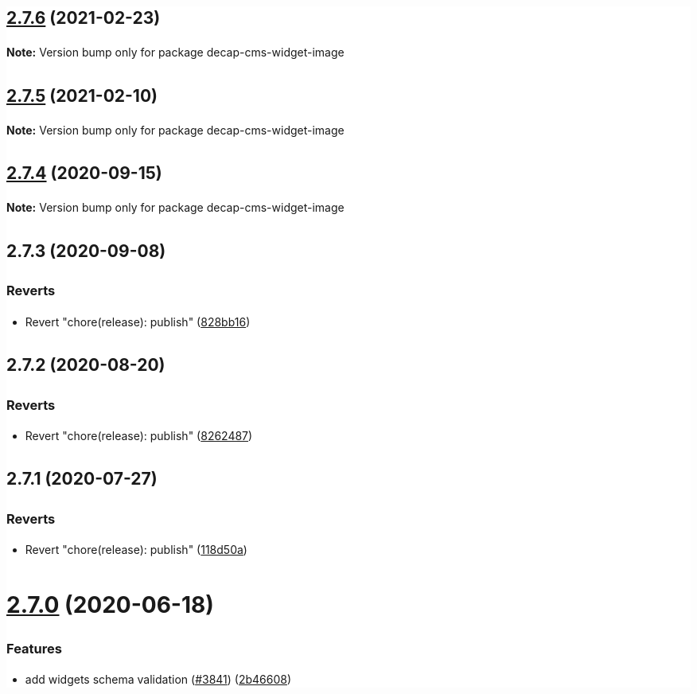 ## [2.7.6](https://github.com/decaporg/decap-cms/tree/main/packages/decap-cms-widget-image/compare/decap-cms-widget-image@2.7.5...decap-cms-widget-image@2.7.6) (2021-02-23)

**Note:** Version bump only for package decap-cms-widget-image

## [2.7.5](https://github.com/decaporg/decap-cms/tree/main/packages/decap-cms-widget-image/compare/decap-cms-widget-image@2.7.4...decap-cms-widget-image@2.7.5) (2021-02-10)

**Note:** Version bump only for package decap-cms-widget-image

## [2.7.4](https://github.com/decaporg/decap-cms/tree/main/packages/decap-cms-widget-image/compare/decap-cms-widget-image@2.7.3...decap-cms-widget-image@2.7.4) (2020-09-15)

**Note:** Version bump only for package decap-cms-widget-image

## 2.7.3 (2020-09-08)

### Reverts

- Revert "chore(release): publish" ([828bb16](https://github.com/decaporg/decap-cms/tree/main/packages/decap-cms-widget-image/commit/828bb16415b8c22a34caa19c50c38b24ffe9ceae))

## 2.7.2 (2020-08-20)

### Reverts

- Revert "chore(release): publish" ([8262487](https://github.com/decaporg/decap-cms/tree/main/packages/decap-cms-widget-image/commit/82624879ccbcb16610090041db28f00714d924c8))

## 2.7.1 (2020-07-27)

### Reverts

- Revert "chore(release): publish" ([118d50a](https://github.com/decaporg/decap-cms/tree/main/packages/decap-cms-widget-image/commit/118d50a7a70295f25073e564b5161aa2b9883056))

# [2.7.0](https://github.com/decaporg/decap-cms/tree/main/packages/decap-cms-widget-image/compare/decap-cms-widget-image@2.6.2...decap-cms-widget-image@2.7.0) (2020-06-18)

### Features

- add widgets schema validation ([#3841](https://github.com/decaporg/decap-cms/tree/main/packages/decap-cms-widget-image/issues/3841)) ([2b46608](https://github.com/decaporg/decap-cms/tree/main/packages/decap-cms-widget-image/commit/2b46608f86d22c8ad34f75e396be7c34462d9e99))
